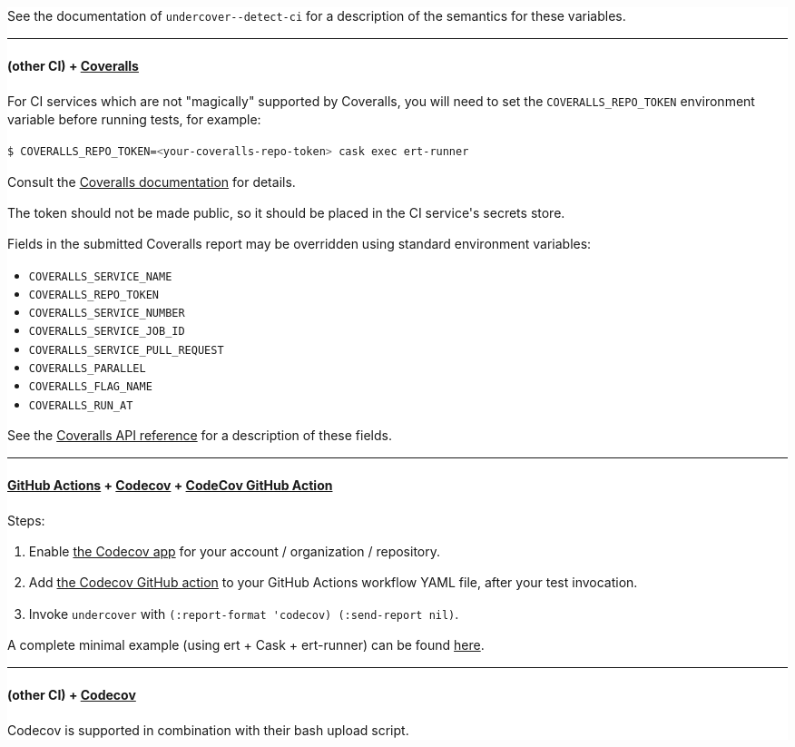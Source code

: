 See the documentation of `undercover--detect-ci` for a description of the semantics for these variables.

----

#### **(other CI) + [Coveralls](https://coveralls.io/)**

For CI services which are not "magically" supported by Coveralls,
you will need to set the `COVERALLS_REPO_TOKEN` environment variable
before running tests, for example:

```sh
$ COVERALLS_REPO_TOKEN=<your-coveralls-repo-token> cask exec ert-runner
```

Consult the [Coveralls documentation](https://docs.coveralls.io/supported-ci-services) for details.

The token should not be made public, so it should be placed in the CI service's secrets store.

Fields in the submitted Coveralls report may be overridden using standard environment variables:

- `COVERALLS_SERVICE_NAME`
- `COVERALLS_REPO_TOKEN`
- `COVERALLS_SERVICE_NUMBER`
- `COVERALLS_SERVICE_JOB_ID`
- `COVERALLS_SERVICE_PULL_REQUEST`
- `COVERALLS_PARALLEL`
- `COVERALLS_FLAG_NAME`
- `COVERALLS_RUN_AT`

See the [Coveralls API reference](https://docs.coveralls.io/api-reference) for a description of these fields.

----

#### **[GitHub Actions](https://github.com/features/actions) + [Codecov](https://about.codecov.io/) + [CodeCov GitHub Action](https://github.com/marketplace/actions/codecov)**

Steps:

1. Enable [the Codecov app](https://github.com/apps/codecov) for your account / organization / repository.

2. Add [the Codecov GitHub action](https://github.com/marketplace/actions/codecov) to your GitHub Actions workflow YAML file,
   after your test invocation.

3. Invoke `undercover` with `(:report-format 'codecov) (:send-report nil)`.

A complete minimal example (using ert + Cask + ert-runner) can be found [here](https://github.com/undercover-el/undercover.el-github-codecov-integration-example).

----

#### **(other CI) + [Codecov](https://codecov.io/)**

Codecov is supported in combination with their bash upload script.
